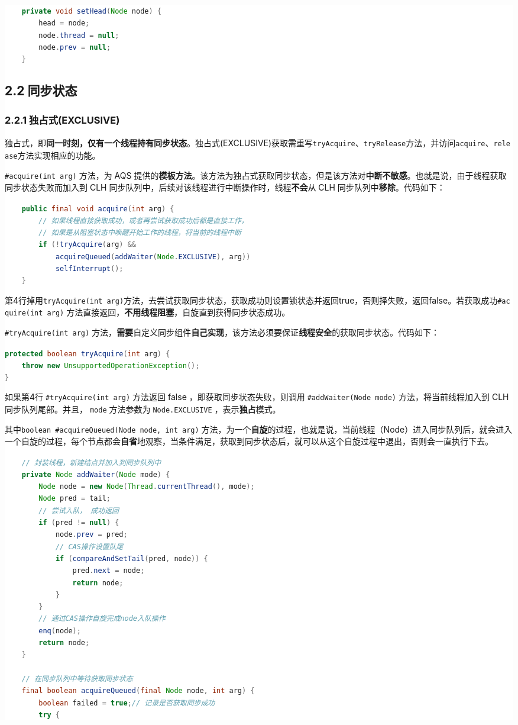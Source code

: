 ```java
    private void setHead(Node node) {
        head = node;
        node.thread = null;
        node.prev = null;
    }
```

## 2.2 同步状态

### 2.2.1 独占式(EXCLUSIVE)

独占式，即**同一时刻，仅有一个线程持有同步状态**。独占式(EXCLUSIVE)获取需重写`tryAcquire`、`tryRelease`方法，并访问`acquire`、`release`方法实现相应的功能。

`#acquire(int arg)` 方法，为 AQS 提供的**模板方法**。该方法为独占式获取同步状态，但是该方法对**中断不敏感**。也就是说，由于线程获取同步状态失败而加入到 CLH 同步队列中，后续对该线程进行中断操作时，线程**不会**从 CLH 同步队列中**移除**。代码如下：

```java
    public final void acquire(int arg) {
        // 如果线程直接获取成功，或者再尝试获取成功后都是直接工作，
        // 如果是从阻塞状态中唤醒开始工作的线程，将当前的线程中断        
        if (!tryAcquire(arg) &&
            acquireQueued(addWaiter(Node.EXCLUSIVE), arg))
            selfInterrupt();
    }
```

第4行掉用`tryAcquire(int arg)`方法，去尝试获取同步状态，获取成功则设置锁状态并返回true，否则择失败，返回false。若获取成功`#acquire(int arg)` 方法直接返回，**不用线程阻塞**，自旋直到获得同步状态成功。

`#tryAcquire(int arg)` 方法，**需要**自定义同步组件**自己实现**，该方法必须要保证**线程安全**的获取同步状态。代码如下：

```java
protected boolean tryAcquire(int arg) {
    throw new UnsupportedOperationException();
}
```

如果第4行 `#tryAcquire(int arg)` 方法返回 false ，即获取同步状态失败，则调用 `#addWaiter(Node mode)` 方法，将当前线程加入到 CLH 同步队列尾部。并且， `mode` 方法参数为 `Node.EXCLUSIVE` ，表示**独占**模式。

其中`boolean #acquireQueued(Node node, int arg)` 方法，为一个**自旋**的过程，也就是说，当前线程（Node）进入同步队列后，就会进入一个自旋的过程，每个节点都会**自省**地观察，当条件满足，获取到同步状态后，就可以从这个自旋过程中退出，否则会一直执行下去。

```java
	// 封装线程，新建结点并加入到同步队列中
    private Node addWaiter(Node mode) {
        Node node = new Node(Thread.currentThread(), mode);
        Node pred = tail;
        // 尝试入队， 成功返回
        if (pred != null) {
            node.prev = pred;
            // CAS操作设置队尾
            if (compareAndSetTail(pred, node)) {
                pred.next = node;
                return node;
            }
        }
        // 通过CAS操作自旋完成node入队操作
        enq(node);
        return node;
    }

	// 在同步队列中等待获取同步状态
    final boolean acquireQueued(final Node node, int arg) {
        boolean failed = true;// 记录是否获取同步成功
        try {
```